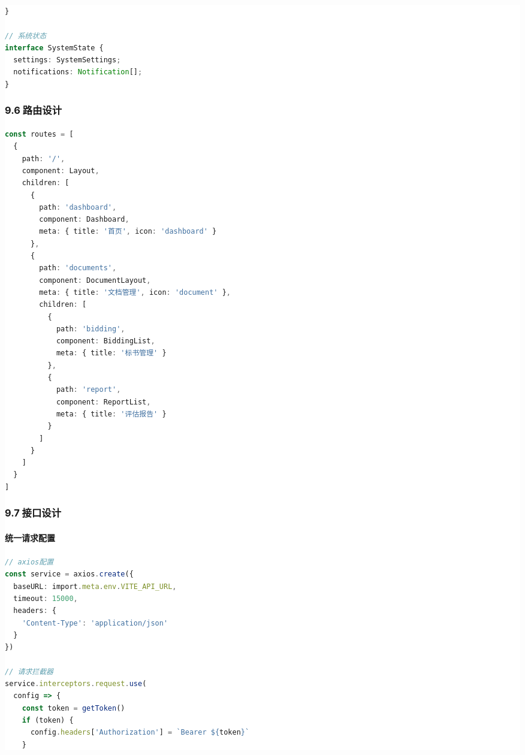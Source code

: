 ```typescript
}

// 系统状态
interface SystemState {
  settings: SystemSettings;
  notifications: Notification[];
}
```

### 9.6 路由设计
```typescript
const routes = [
  {
    path: '/',
    component: Layout,
    children: [
      {
        path: 'dashboard',
        component: Dashboard,
        meta: { title: '首页', icon: 'dashboard' }
      },
      {
        path: 'documents',
        component: DocumentLayout,
        meta: { title: '文档管理', icon: 'document' },
        children: [
          {
            path: 'bidding',
            component: BiddingList,
            meta: { title: '标书管理' }
          },
          {
            path: 'report',
            component: ReportList,
            meta: { title: '评估报告' }
          }
        ]
      }
    ]
  }
]
```

### 9.7 接口设计

#### 统一请求配置
```typescript
// axios配置
const service = axios.create({
  baseURL: import.meta.env.VITE_API_URL,
  timeout: 15000,
  headers: {
    'Content-Type': 'application/json'
  }
})

// 请求拦截器
service.interceptors.request.use(
  config => {
    const token = getToken()
    if (token) {
      config.headers['Authorization'] = `Bearer ${token}`
    }
```